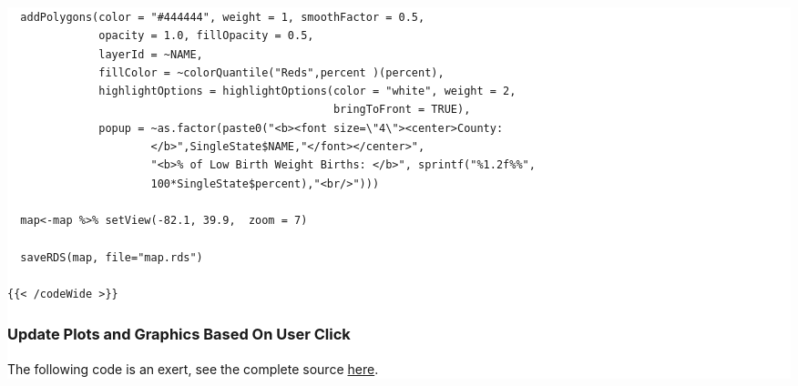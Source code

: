       addPolygons(color = "#444444", weight = 1, smoothFactor = 0.5,
                  opacity = 1.0, fillOpacity = 0.5,
                  layerId = ~NAME,
                  fillColor = ~colorQuantile("Reds",percent )(percent),
                  highlightOptions = highlightOptions(color = "white", weight = 2,
                                                      bringToFront = TRUE),
                  popup = ~as.factor(paste0("<b><font size=\"4\"><center>County: 
                          </b>",SingleState$NAME,"</font></center>",
                          "<b>% of Low Birth Weight Births: </b>", sprintf("%1.2f%%", 
                          100*SingleState$percent),"<br/>")))
                          
      map<-map %>% setView(-82.1, 39.9,  zoom = 7)

      saveRDS(map, file="map.rds")

    {{< /codeWide >}}
  
    
    



<style>

hljs-ln{
  color: maroon;
  margin-left: 40px;
}
</style>




### Update Plots and Graphics Based On User Click

The following code is an exert, see the complete source [here](https://github.com/dunhampa/Interactive_Ohio_BirthData).